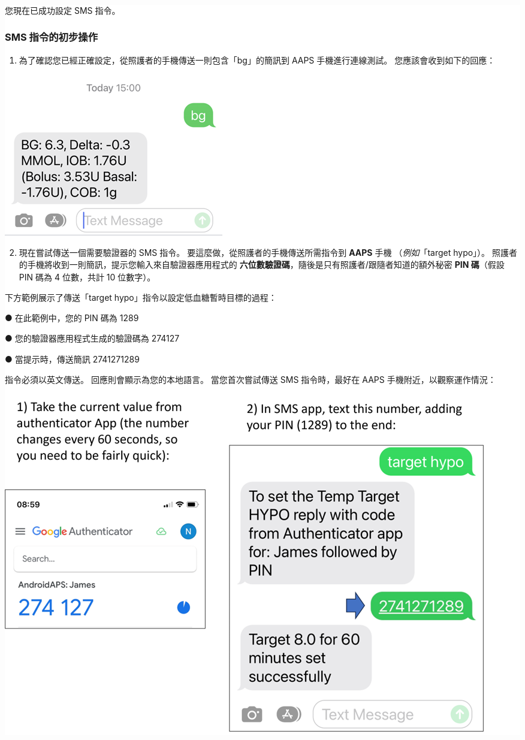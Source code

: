 您現在已成功設定 SMS 指令。

### SMS 指令的初步操作

1)  為了確認您已經正確設定，從照護者的手機傳送一則包含「bg」的簡訊到 AAPS 手機進行連線測試。 您應該會收到如下的回應：

![圖像](images/remote-control-15.png)

2)  現在嘗試傳送一個需要驗證器的 SMS 指令。 要這麼做，從照護者的手機傳送所需指令到 **AAPS** 手機 （_例如_「target hypo」）。 照護者的手機將收到一則簡訊，提示您輸入來自驗證器應用程式的 **六位數驗證碼**，隨後是只有照護者/跟隨者知道的額外秘密 **PIN 碼**（假設 PIN 碼為 4 位數，共計 10 位數字）。

下方範例展示了傳送「target hypo」指令以設定低血糖暫時目標的過程：

●   在此範例中，您的 PIN 碼為 1289

●   您的驗證器應用程式生成的驗證碼為 274127

●   當提示時，傳送簡訊 2741271289

指令必須以英文傳送。 回應則會顯示為您的本地語言。 當您首次嘗試傳送 SMS 指令時，最好在 AAPS 手機附近，以觀察運作情況：

![圖像](images/remote-control-16.png)
